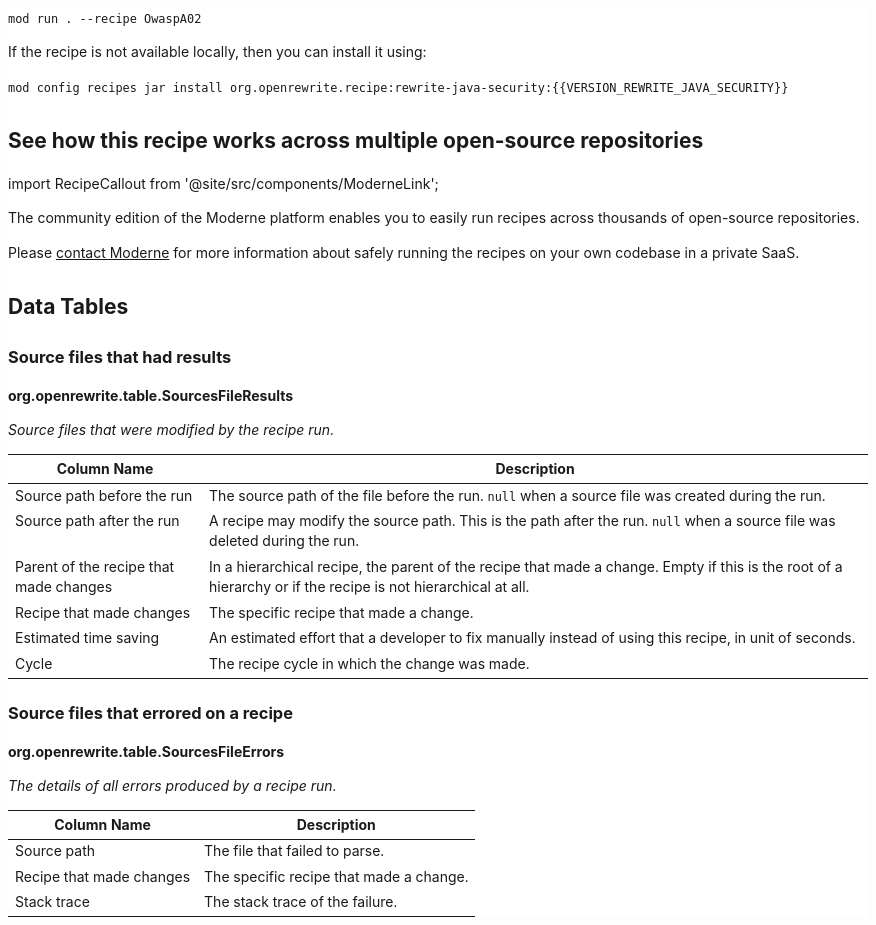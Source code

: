 ```shell title="shell"
mod run . --recipe OwaspA02
```

If the recipe is not available locally, then you can install it using:
```shell
mod config recipes jar install org.openrewrite.recipe:rewrite-java-security:{{VERSION_REWRITE_JAVA_SECURITY}}
```
</TabItem>
</Tabs>

## See how this recipe works across multiple open-source repositories

import RecipeCallout from '@site/src/components/ModerneLink';

<RecipeCallout link="https://app.moderne.io/recipes/org.openrewrite.java.security.OwaspA02" />

The community edition of the Moderne platform enables you to easily run recipes across thousands of open-source repositories.

Please [contact Moderne](https://moderne.io/product) for more information about safely running the recipes on your own codebase in a private SaaS.
## Data Tables

### Source files that had results
**org.openrewrite.table.SourcesFileResults**

_Source files that were modified by the recipe run._

| Column Name | Description |
| ----------- | ----------- |
| Source path before the run | The source path of the file before the run. `null` when a source file was created during the run. |
| Source path after the run | A recipe may modify the source path. This is the path after the run. `null` when a source file was deleted during the run. |
| Parent of the recipe that made changes | In a hierarchical recipe, the parent of the recipe that made a change. Empty if this is the root of a hierarchy or if the recipe is not hierarchical at all. |
| Recipe that made changes | The specific recipe that made a change. |
| Estimated time saving | An estimated effort that a developer to fix manually instead of using this recipe, in unit of seconds. |
| Cycle | The recipe cycle in which the change was made. |

### Source files that errored on a recipe
**org.openrewrite.table.SourcesFileErrors**

_The details of all errors produced by a recipe run._

| Column Name | Description |
| ----------- | ----------- |
| Source path | The file that failed to parse. |
| Recipe that made changes | The specific recipe that made a change. |
| Stack trace | The stack trace of the failure. |

